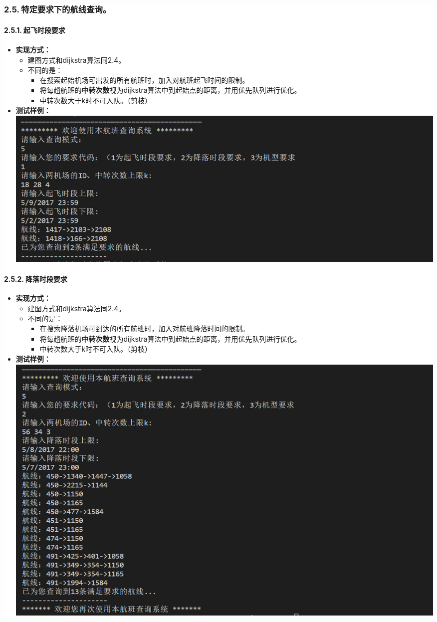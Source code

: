 
### 2.5. 特定要求下的航线查询。
#### 2.5.1. 起飞时段要求
+ **实现方式：** 
  + 建图方式和dijkstra算法同2.4。
  + 不同的是：
    + 在搜索起始机场可出发的所有航班时，加入对航班起飞时间的限制。
    + 将每趟航班的**中转次数**视为dijkstra算法中到起始点的距离，并用优先队列进行优化。
    + 中转次数大于k时不可入队。（剪枝）
+ **测试样例：** 
  ![avatar](./photo/51.png)

#### 2.5.2. 降落时段要求
+ **实现方式：**
  + 建图方式和dijkstra算法同2.4。
  + 不同的是：
    + 在搜索降落机场可到达的所有航班时，加入对航班降落时间的限制。
    + 将每趟航班的**中转次数**视为dijkstra算法中到起始点的距离，并用优先队列进行优化。
    + 中转次数大于k时不可入队。（剪枝）
+ **测试样例：**
  ![avatar](./photo/52.png) 